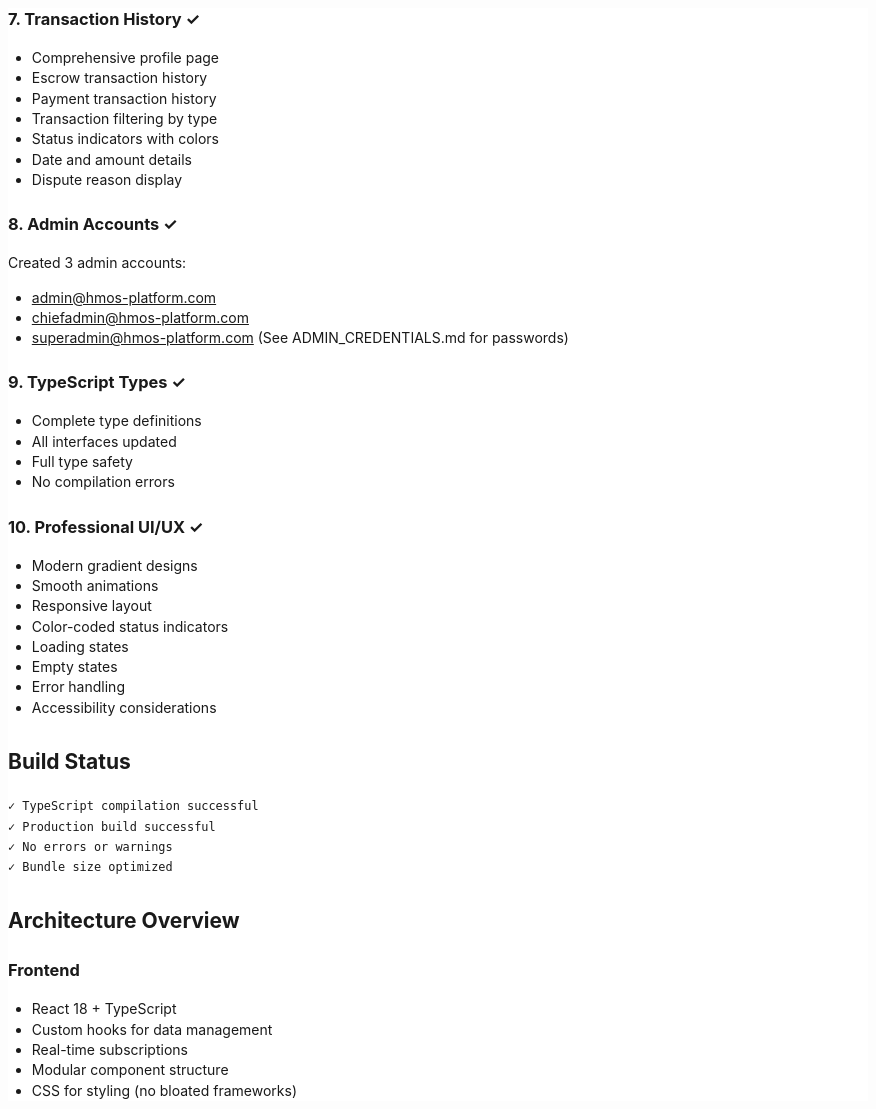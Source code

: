 ### 7. Transaction History ✓
- Comprehensive profile page
- Escrow transaction history
- Payment transaction history
- Transaction filtering by type
- Status indicators with colors
- Date and amount details
- Dispute reason display

### 8. Admin Accounts ✓
Created 3 admin accounts:
- admin@hmos-platform.com
- chiefadmin@hmos-platform.com
- superadmin@hmos-platform.com
(See ADMIN_CREDENTIALS.md for passwords)

### 9. TypeScript Types ✓
- Complete type definitions
- All interfaces updated
- Full type safety
- No compilation errors

### 10. Professional UI/UX ✓
- Modern gradient designs
- Smooth animations
- Responsive layout
- Color-coded status indicators
- Loading states
- Empty states
- Error handling
- Accessibility considerations

## Build Status

```
✓ TypeScript compilation successful
✓ Production build successful
✓ No errors or warnings
✓ Bundle size optimized
```

## Architecture Overview

### Frontend
- React 18 + TypeScript
- Custom hooks for data management
- Real-time subscriptions
- Modular component structure
- CSS for styling (no bloated frameworks)
